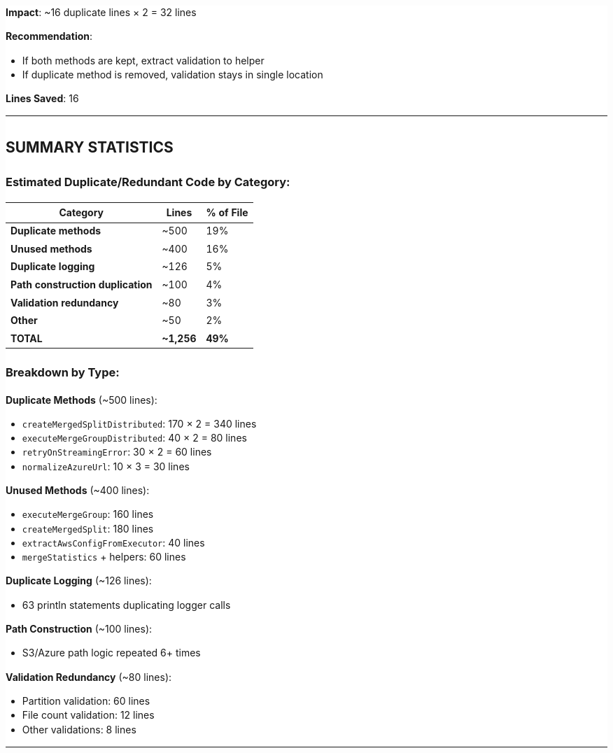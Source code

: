 **Impact**: ~16 duplicate lines × 2 = 32 lines

**Recommendation**:
- If both methods are kept, extract validation to helper
- If duplicate method is removed, validation stays in single location

**Lines Saved**: 16

---

## SUMMARY STATISTICS

### Estimated Duplicate/Redundant Code by Category:

| Category | Lines | % of File |
|----------|-------|-----------|
| **Duplicate methods** | ~500 | 19% |
| **Unused methods** | ~400 | 16% |
| **Duplicate logging** | ~126 | 5% |
| **Path construction duplication** | ~100 | 4% |
| **Validation redundancy** | ~80 | 3% |
| **Other** | ~50 | 2% |
| **TOTAL** | **~1,256** | **49%** |

### Breakdown by Type:

**Duplicate Methods** (~500 lines):
- `createMergedSplitDistributed`: 170 × 2 = 340 lines
- `executeMergeGroupDistributed`: 40 × 2 = 80 lines
- `retryOnStreamingError`: 30 × 2 = 60 lines
- `normalizeAzureUrl`: 10 × 3 = 30 lines

**Unused Methods** (~400 lines):
- `executeMergeGroup`: 160 lines
- `createMergedSplit`: 180 lines
- `extractAwsConfigFromExecutor`: 40 lines
- `mergeStatistics` + helpers: 60 lines

**Duplicate Logging** (~126 lines):
- 63 println statements duplicating logger calls

**Path Construction** (~100 lines):
- S3/Azure path logic repeated 6+ times

**Validation Redundancy** (~80 lines):
- Partition validation: 60 lines
- File count validation: 12 lines
- Other validations: 8 lines

---
